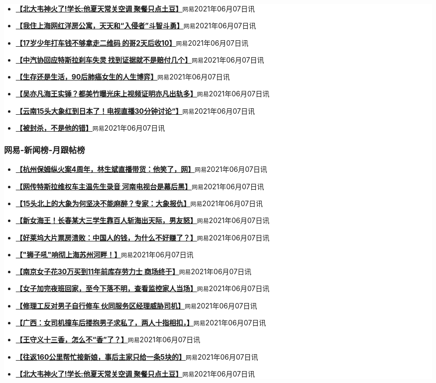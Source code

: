 - [**【北大韦神火了!学长:他夏天常关空调 聚餐只点土豆】**](https://www.163.com/news/article/GBNU1C3J0001899O.html)`网易`2021年06月07日讯 

- [**【我住上海网红洋房公寓，天天和“入侵者”斗智斗勇】**](https://www.163.com/dy/article/GBL8B88Q051285HS.html)`网易`2021年06月07日讯 

- [**【17岁少年打车钱不够拿走二维码 的哥2天后收10】**](https://www.163.com/news/article/GBLLJM1L0001899O.html)`网易`2021年06月07日讯 

- [**【中汽协回应特斯拉刹车失灵 找到证据就不是赔付几个】**](https://www.163.com/dy/article/GBSRI01V0527W3NV.html)`网易`2021年06月07日讯 

- [**【生存还是生活，90后肺癌女生的人生博弈】**](https://www.163.com/dy/article/GBNUNOJE05457FUK.html)`网易`2021年06月07日讯 

- [**【吴亦凡海王实锤？都美竹曝光床上视频证明亦凡出轨多】**](https://www.163.com/dy/article/GBNEN0TD0537IBMM.html)`网易`2021年06月07日讯 

- [**【云南15头大象红到日本了！电视直播30分钟讨论“】**](https://www.163.com/dy/article/GBMLVMN805520J54.html)`网易`2021年06月07日讯 

- [**【被封杀，不是他的错】**](https://www.163.com/dy/article/GBOT4IFD051796Q9.html)`网易`2021年06月07日讯 

### 网易-新闻榜-月跟帖榜

- [**【杭州保姆纵火案4周年，林生斌直播带货：他笑了，网】**](https://www.163.com/dy/article/GBRAQ32C0528CSE1.html)`网易`2021年06月07日讯 

- [**【网传特斯拉维权车主温先生录音 河南电视台是幕后黑】**](https://www.163.com/dy/article/GBSQFDQV0519848A.html)`网易`2021年06月07日讯 

- [**【15头北上的大象为何坚决不能麻醉？专家：大象报仇】**](https://www.163.com/dy/article/GBLS5JI605328YVR.html)`网易`2021年06月07日讯 

- [**【新女海王！长春某大三学生靠百人斩海出天际，男友怒】**](https://www.163.com/dy/article/GBQV88JS0529TARF.html)`网易`2021年06月07日讯 

- [**【好莱坞大片票房溃败：中国人的钱，为什么不好赚了？】**](https://www.163.com/dy/article/GBLBAS9U0519WCJG.html)`网易`2021年06月07日讯 

- [**【"狮子吼"响彻上海苏州河畔！】**](https://www.163.com/dy/article/GBL1LNH80534A4S1.html)`网易`2021年06月07日讯 

- [**【南京女子花30万买到11年前库存劳力士 商场终于】**](https://www.163.com/news/article/GBQPJJ5G00019K82.html)`网易`2021年06月07日讯 

- [**【女子加完夜班回家，至今下落不明，查看监控家人当场】**](https://v.163.com/paike/VG3NAN3AF/VZACTUR5V.html)`网易`2021年06月07日讯 

- [**【修理工反对男子自行修车 伙同服务区经理威胁司机】**](https://v.163.com/paike/VDOQSJDED/VUAPR3J28.html)`网易`2021年06月07日讯 

- [**【广西：女司机撞车后搂抱男子求私了，两人十指相扣，】**](https://www.163.com/dy/article/G9R4L5LG05378QR7.html)`网易`2021年06月07日讯 

- [**【王守义十三香，怎么不“香”了？】**](https://www.163.com/dy/article/GBQBD4E1051986UM.html)`网易`2021年06月07日讯 

- [**【往返160公里帮忙接新娘，事后主家只给一条5块的】**](https://www.163.com/dy/article/GBLBUJ9305527L0Z.html)`网易`2021年06月07日讯 

- [**【北大韦神火了!学长:他夏天常关空调 聚餐只点土豆】**](https://www.163.com/news/article/GBNU1C3J0001899O.html)`网易`2021年06月07日讯 
